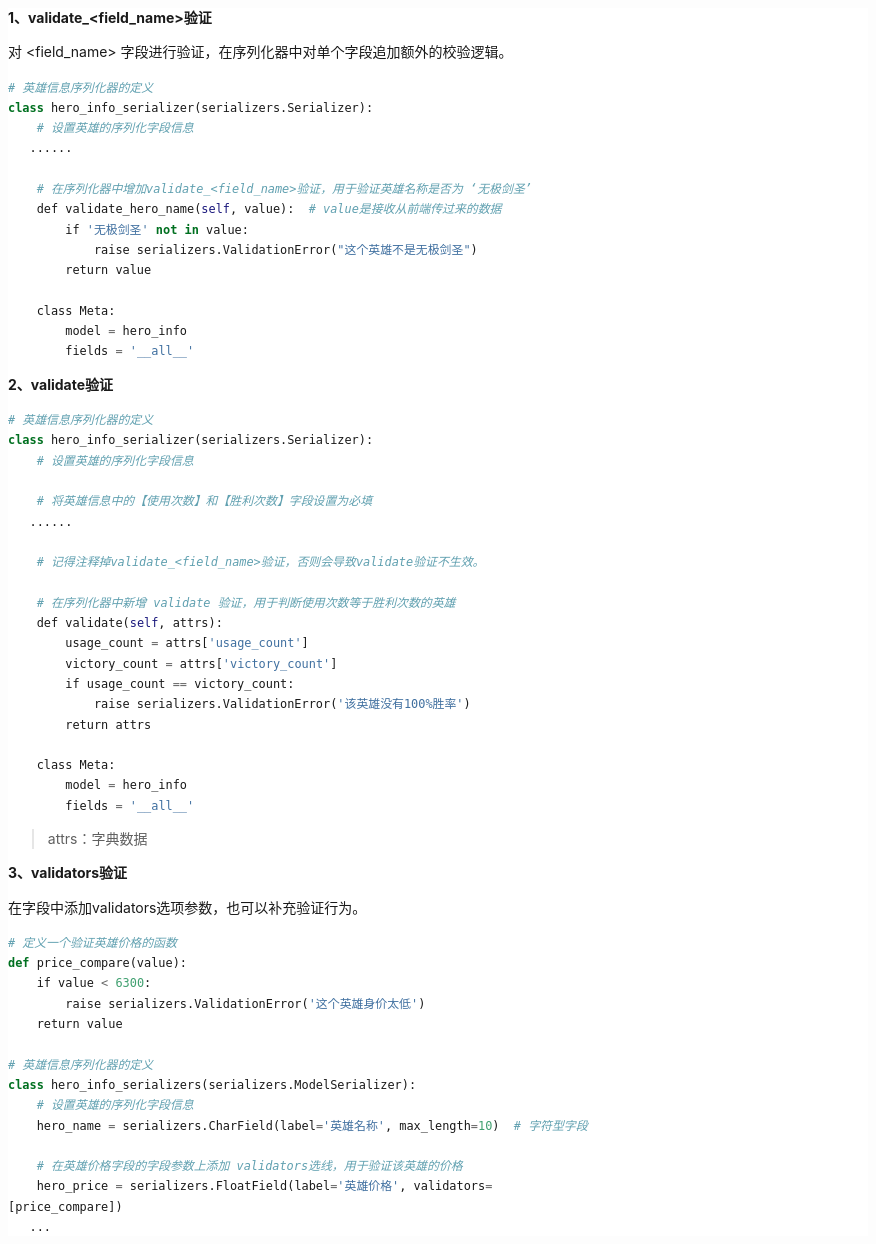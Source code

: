 **1、validate_<field_name>验证**

对 <field_name> 字段进行验证，在序列化器中对单个字段追加额外的校验逻辑。

```python
# 英雄信息序列化器的定义
class hero_info_serializer(serializers.Serializer):
    # 设置英雄的序列化字段信息
   ......
    
    # 在序列化器中增加validate_<field_name>验证，用于验证英雄名称是否为 ‘无极剑圣’
    def validate_hero_name(self, value):  # value是接收从前端传过来的数据
        if '无极剑圣' not in value:
            raise serializers.ValidationError("这个英雄不是无极剑圣")
        return value
    
    class Meta:
        model = hero_info
        fields = '__all__'
```

**2、validate验证**

```python
# 英雄信息序列化器的定义
class hero_info_serializer(serializers.Serializer):
    # 设置英雄的序列化字段信息
    
    # 将英雄信息中的【使用次数】和【胜利次数】字段设置为必填
   ......
    
    # 记得注释掉validate_<field_name>验证，否则会导致validate验证不生效。
     
    # 在序列化器中新增 validate 验证，用于判断使用次数等于胜利次数的英雄
    def validate(self, attrs):
        usage_count = attrs['usage_count']
        victory_count = attrs['victory_count']
        if usage_count == victory_count:
            raise serializers.ValidationError('该英雄没有100%胜率')
        return attrs
    
    class Meta:
        model = hero_info
        fields = '__all__'
```

> attrs：字典数据

**3、validators验证**

在字段中添加validators选项参数，也可以补充验证行为。

```python
# 定义一个验证英雄价格的函数
def price_compare(value):
    if value < 6300:
        raise serializers.ValidationError('这个英雄身价太低')
    return value    
    
# 英雄信息序列化器的定义
class hero_info_serializers(serializers.ModelSerializer):
    # 设置英雄的序列化字段信息
    hero_name = serializers.CharField(label='英雄名称', max_length=10)  # 字符型字段
    
    # 在英雄价格字段的字段参数上添加 validators选线，用于验证该英雄的价格
    hero_price = serializers.FloatField(label='英雄价格', validators=
[price_compare])  
   ...
```
